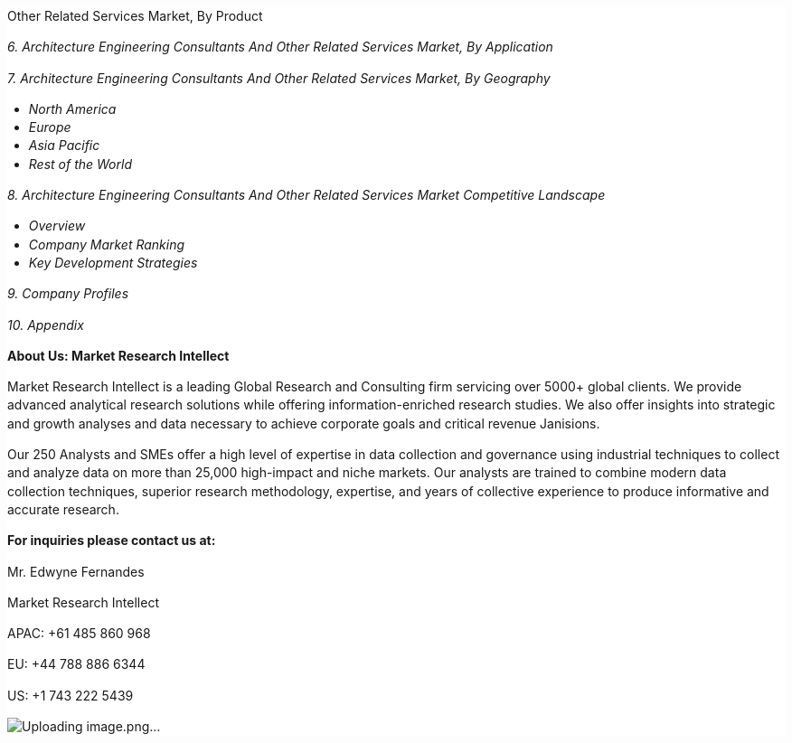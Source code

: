 Other Related Services Market, By Product</span></em></p><p><em><span class="font-[700]">6. Architecture Engineering Consultants And Other Related Services Market, By Application</span></em></p><p><em><span class="font-[700]">7. Architecture Engineering Consultants And Other Related Services Market, By Geography</span></em></p><ul><li><em><span class="">North America</span></em></li><li><em><span class="">Europe</span></em></li><li><em><span class="">Asia Pacific</span></em></li><li><em><span class="">Rest of the World</span></em></li></ul><p><em><span class="font-[700]">8. Architecture Engineering Consultants And Other Related Services Market Competitive Landscape</span></em></p><ul><li><em><span class="">Overview</span></em></li><li><em><span class="">Company Market Ranking</span></em></li><li><em><span class="">Key Development Strategies</span></em></li></ul><p><em><span class="font-[700]">9. Company Profiles</span></em></p><p><em><span class="font-[700]">10. Appendix</span></em></p><p><strong><span class="font-[700]">About Us: Market Research Intellect</span></strong></p><p><span class="">Market Research Intellect is a leading Global Research and Consulting firm servicing over 5000+ global clients. We provide advanced analytical research solutions while offering information-enriched research studies.&nbsp;</span>We also offer insights into strategic and growth analyses and data necessary to achieve corporate goals and critical revenue Janisions.</p><p><span class="">Our 250 Analysts and SMEs offer a high level of expertise in data collection and governance using industrial techniques to collect and analyze data on more than 25,000 high-impact and niche markets. Our analysts are trained to combine modern data collection techniques, superior research methodology, expertise, and years of collective experience to produce informative and accurate research.</span></p><p><strong>For inquiries please contact us at:</strong></p><p>Mr. Edwyne Fernandes</p><p>Market Research Intellect</p><p>APAC: +61 485 860 968</p><p>EU: +44 788 886 6344</p><p>US: +1 743 222 5439</p>
![Uploading image.png…]()

